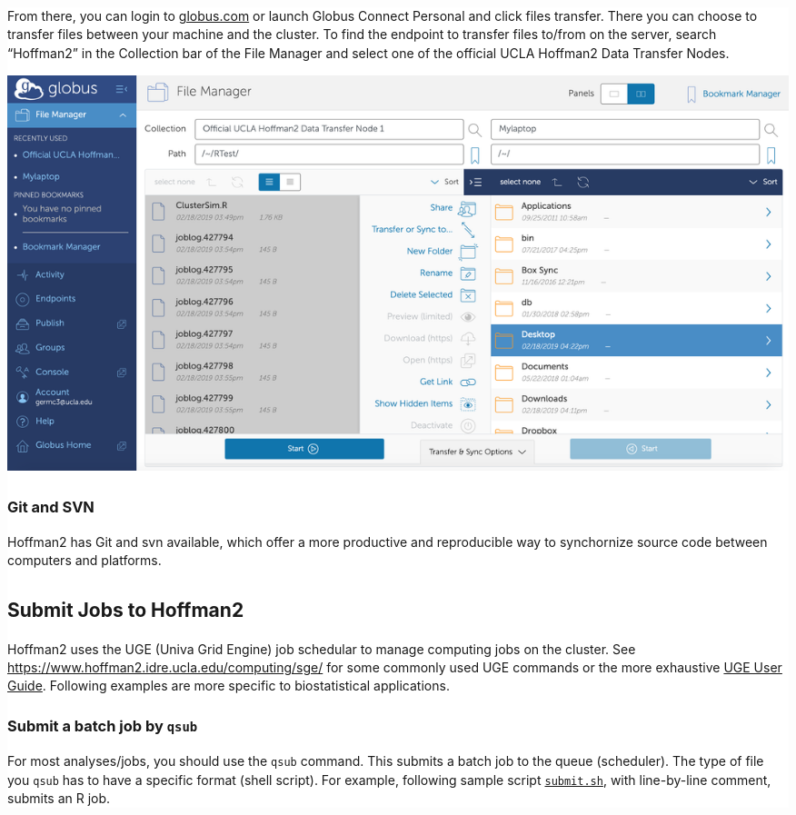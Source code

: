 From there, you can login to [globus.com](globus.com) or launch Globus
Connect Personal and click files transfer. There you can choose to
transfer files between your machine and the cluster. To find the
endpoint to transfer files to/from on the server, search “Hoffman2” in
the Collection bar of the File Manager and select one of the official
UCLA Hoffman2 Data Transfer Nodes.

![](JuliaTutorial/pngs/Globus.png)

### Git and SVN

Hoffman2 has Git and svn available, which offer a more productive and
reproducible way to synchornize source code between computers and
platforms.

Submit Jobs to Hoffman2
-----------------------

Hoffman2 uses the UGE (Univa Grid Engine) job schedular to manage
computing jobs on the cluster. See
<a href="https://www.hoffman2.idre.ucla.edu/computing/sge/" class="uri">https://www.hoffman2.idre.ucla.edu/computing/sge/</a>
for some commonly used UGE commands or the more exhaustive [UGE User
Guide](http://www.univa.com/resources/files/univa_user_guide_univa__grid_engine_854.pdf).
Following examples are more specific to biostatistical applications.

### Submit a batch job by `qsub`

For most analyses/jobs, you should use the `qsub` command. This submits
a batch job to the queue (scheduler). The type of file you `qsub` has to
have a specific format (shell script). For example, following sample
script [`submit.sh`](./RTutorial/submit.sh), with line-by-line comment,
submits an R job.

